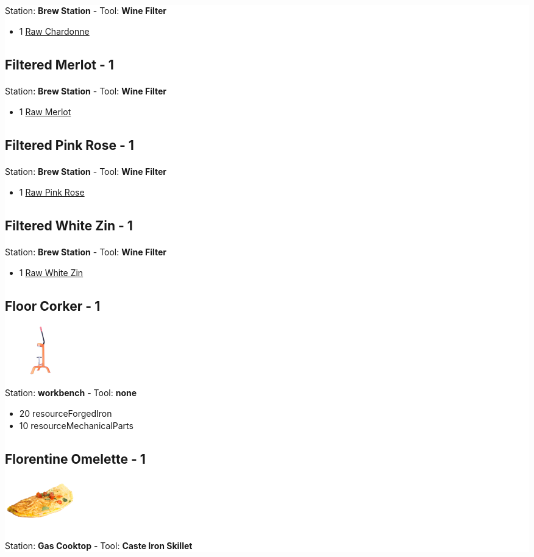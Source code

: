 Station: **Brew Station** - Tool: **Wine Filter**

- 1 [Raw Chardonne](#Raw_Chardonne)

## <a name="Filtered_Merlot_Wine_Filter_Raw_Merlot____"></a><a name="Filtered_Merlot"></a>Filtered Merlot - 1

Station: **Brew Station** - Tool: **Wine Filter**

- 1 [Raw Merlot](#Raw_Merlot)

## <a name="Filtered_Pink_Rose_Wine_Filter_Raw_Pink_Rose____"></a><a name="Filtered_Pink_Rose"></a>Filtered Pink Rose - 1

Station: **Brew Station** - Tool: **Wine Filter**

- 1 [Raw Pink Rose](#Raw_Pink_Rose)

## <a name="Filtered_White_Zin_Wine_Filter_Raw_White_Zin____"></a><a name="Filtered_White_Zin"></a>Filtered White Zin - 1

Station: **Brew Station** - Tool: **Wine Filter**

- 1 [Raw White Zin](#Raw_White_Zin)

## <a name="Floor_Corker_toolWorkbench_resourceForgedIron_resourceMechanicalParts___"></a><a name="Floor_Corker"></a>Floor Corker - 1
![image](FarmLife2Mod/ItemIcons/Floor%20Corker.png)

Station: **workbench** - Tool: **none**

- 20 resourceForgedIron
- 10 resourceMechanicalParts

## <a name="Florentine_Omelette_Caste_Iron_Skillet_Omelette_Batter_Florentine_Omelette_Step_1___"></a><a name="Florentine_Omelette"></a>Florentine Omelette - 1
![image](FarmLife2Mod/ItemIcons/Florentine%20Omelette.png)

Station: **Gas Cooktop** - Tool: **Caste Iron Skillet**
